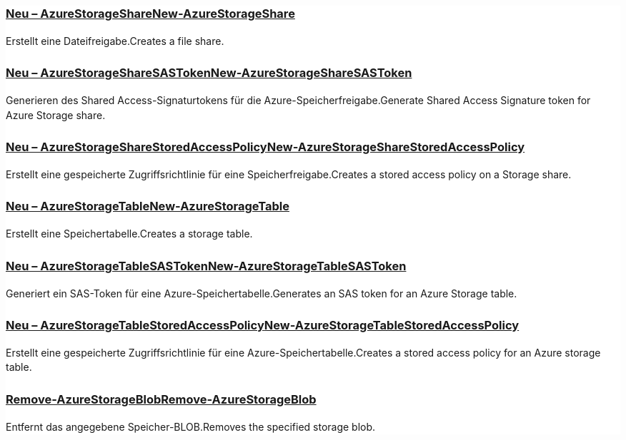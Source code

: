 ### [<span data-ttu-id="fa57e-167">Neu – AzureStorageShare</span><span class="sxs-lookup"><span data-stu-id="fa57e-167">New-AzureStorageShare</span></span>](New-AzureStorageShare.md)
<span data-ttu-id="fa57e-168">Erstellt eine Dateifreigabe.</span><span class="sxs-lookup"><span data-stu-id="fa57e-168">Creates a file share.</span></span>

### [<span data-ttu-id="fa57e-169">Neu – AzureStorageShareSASToken</span><span class="sxs-lookup"><span data-stu-id="fa57e-169">New-AzureStorageShareSASToken</span></span>](New-AzureStorageShareSASToken.md)
<span data-ttu-id="fa57e-170">Generieren des Shared Access-Signaturtokens für die Azure-Speicherfreigabe.</span><span class="sxs-lookup"><span data-stu-id="fa57e-170">Generate Shared Access Signature token for Azure Storage share.</span></span>

### [<span data-ttu-id="fa57e-171">Neu – AzureStorageShareStoredAccessPolicy</span><span class="sxs-lookup"><span data-stu-id="fa57e-171">New-AzureStorageShareStoredAccessPolicy</span></span>](New-AzureStorageShareStoredAccessPolicy.md)
<span data-ttu-id="fa57e-172">Erstellt eine gespeicherte Zugriffsrichtlinie für eine Speicherfreigabe.</span><span class="sxs-lookup"><span data-stu-id="fa57e-172">Creates a stored access policy on a Storage share.</span></span>

### [<span data-ttu-id="fa57e-173">Neu – AzureStorageTable</span><span class="sxs-lookup"><span data-stu-id="fa57e-173">New-AzureStorageTable</span></span>](New-AzureStorageTable.md)
<span data-ttu-id="fa57e-174">Erstellt eine Speichertabelle.</span><span class="sxs-lookup"><span data-stu-id="fa57e-174">Creates a storage table.</span></span>

### [<span data-ttu-id="fa57e-175">Neu – AzureStorageTableSASToken</span><span class="sxs-lookup"><span data-stu-id="fa57e-175">New-AzureStorageTableSASToken</span></span>](New-AzureStorageTableSASToken.md)
<span data-ttu-id="fa57e-176">Generiert ein SAS-Token für eine Azure-Speichertabelle.</span><span class="sxs-lookup"><span data-stu-id="fa57e-176">Generates an SAS token for an Azure Storage table.</span></span>

### [<span data-ttu-id="fa57e-177">Neu – AzureStorageTableStoredAccessPolicy</span><span class="sxs-lookup"><span data-stu-id="fa57e-177">New-AzureStorageTableStoredAccessPolicy</span></span>](New-AzureStorageTableStoredAccessPolicy.md)
<span data-ttu-id="fa57e-178">Erstellt eine gespeicherte Zugriffsrichtlinie für eine Azure-Speichertabelle.</span><span class="sxs-lookup"><span data-stu-id="fa57e-178">Creates a stored access policy for an Azure storage table.</span></span>

### [<span data-ttu-id="fa57e-179">Remove-AzureStorageBlob</span><span class="sxs-lookup"><span data-stu-id="fa57e-179">Remove-AzureStorageBlob</span></span>](Remove-AzureStorageBlob.md)
<span data-ttu-id="fa57e-180">Entfernt das angegebene Speicher-BLOB.</span><span class="sxs-lookup"><span data-stu-id="fa57e-180">Removes the specified storage blob.</span></span>
